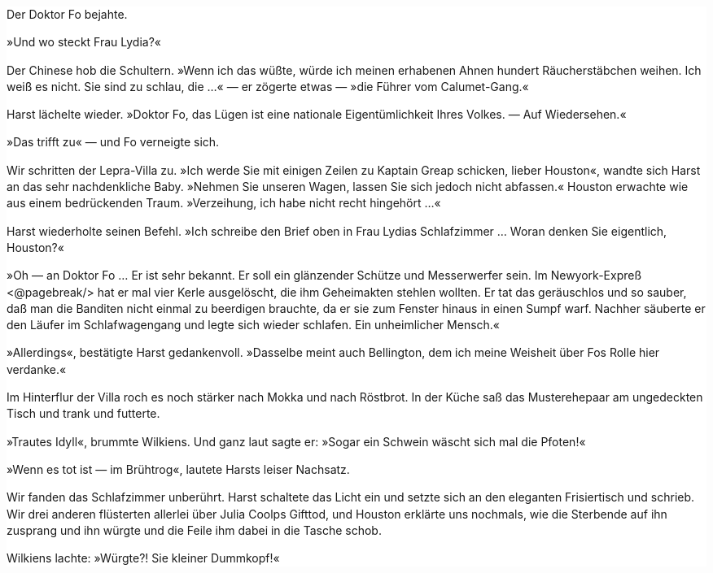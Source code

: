 Der Doktor Fo bejahte.

»Und wo steckt Frau Lydia?«

Der Chinese hob die Schultern. »Wenn ich das wüßte,
würde ich meinen erhabenen Ahnen hundert Räucherstäbchen
weihen. Ich weiß es nicht. Sie sind zu schlau, die …« — er
zögerte etwas — »die Führer vom Calumet-Gang.«

Harst lächelte wieder. »Doktor Fo, das Lügen ist eine
nationale Eigentümlichkeit Ihres Volkes. — Auf Wiedersehen.«

»Das trifft zu« — und Fo verneigte sich.

Wir schritten der Lepra-Villa zu. »Ich werde Sie mit
einigen Zeilen zu Kaptain Greap schicken, lieber Houston«,
wandte sich Harst an das sehr nachdenkliche Baby. »Nehmen
Sie unseren Wagen, lassen Sie sich jedoch nicht abfassen.«
Houston erwachte wie aus einem bedrückenden Traum. »Verzeihung,
ich habe nicht recht hingehört …«

Harst wiederholte seinen Befehl. »Ich schreibe den Brief
oben in Frau Lydias Schlafzimmer … Woran denken Sie
eigentlich, Houston?«

»Oh — an Doktor Fo … Er ist sehr bekannt. Er soll
ein glänzender Schütze und Messerwerfer sein. Im Newyork-Expreß
<@pagebreak/>
hat er mal vier Kerle ausgelöscht, die ihm Geheimakten
stehlen wollten. Er tat das geräuschlos und so sauber,
daß man die Banditen nicht einmal zu beerdigen brauchte, da
er sie zum Fenster hinaus in einen Sumpf warf. Nachher
säuberte er den Läufer im Schlafwagengang und legte sich
wieder schlafen. Ein unheimlicher Mensch.«

»Allerdings«, bestätigte Harst gedankenvoll. »Dasselbe
meint auch Bellington, dem ich meine Weisheit über Fos Rolle
hier verdanke.«

Im Hinterflur der Villa roch es noch stärker nach Mokka
und nach Röstbrot. In der Küche saß das Musterehepaar am
ungedeckten Tisch und trank und futterte.

»Trautes Idyll«, brummte Wilkiens. Und ganz laut
sagte er: »Sogar ein Schwein wäscht sich mal die Pfoten!«

»Wenn es tot ist — im Brühtrog«, lautete Harsts leiser
Nachsatz.

Wir fanden das Schlafzimmer unberührt. Harst schaltete
das Licht ein und setzte sich an den eleganten Frisiertisch und
schrieb. Wir drei anderen flüsterten allerlei über Julia Coolps
Gifttod, und Houston erklärte uns nochmals, wie die Sterbende
auf ihn zusprang und ihn würgte und die Feile ihm dabei in
die Tasche schob.

Wilkiens lachte: »Würgte?! Sie kleiner Dummkopf!«
